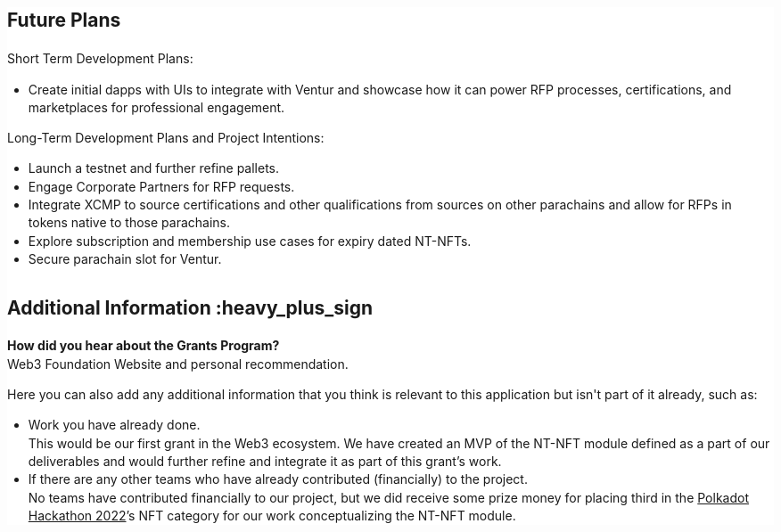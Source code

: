 ## Future Plans

Short Term Development Plans:

- Create initial dapps with UIs to integrate with Ventur and showcase how it can power RFP processes, certifications, and marketplaces for professional engagement.

Long-Term Development Plans and Project Intentions:

- Launch a testnet and further refine pallets.
- Engage Corporate Partners for RFP requests.
- Integrate XCMP to source certifications and other qualifications from sources on other parachains and allow for RFPs in tokens native to those parachains.
- Explore subscription and membership use cases for expiry dated NT-NFTs.
- Secure parachain slot for Ventur.

## Additional Information :heavy_plus_sign

**How did you hear about the Grants Program?**  
Web3 Foundation Website and personal recommendation.

Here you can also add any additional information that you think is relevant to this application but isn't part of it already, such as:

- Work you have already done.  
This would be our first grant in the Web3 ecosystem.  We have created an MVP of the NT-NFT module defined as a part of our deliverables and would further refine and integrate it as part of this grant’s work.
- If there are any other teams who have already contributed (financially) to the project.  
No teams have contributed financially to our project, but we did receive some prize money for placing third in the [Polkadot Hackathon 2022](https://polkadot-na.devpost.com/)’s NFT category for our work conceptualizing the NT-NFT module.
